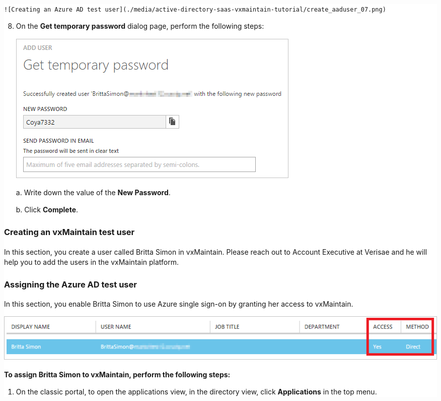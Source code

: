 	![Creating an Azure AD test user](./media/active-directory-saas-vxmaintain-tutorial/create_aaduser_07.png) 

8. On the **Get temporary password** dialog page, perform the following steps:

	![Creating an Azure AD test user](./media/active-directory-saas-vxmaintain-tutorial/create_aaduser_08.png) 

    a. Write down the value of the **New Password**.

    b. Click **Complete**.   



### Creating an vxMaintain test user

In this section, you create a user called Britta Simon in vxMaintain. Please reach out to Account Executive at Verisae and he will help you to add the users in the vxMaintain platform.


### Assigning the Azure AD test user

In this section, you enable Britta Simon to use Azure single sign-on by granting her access to vxMaintain.

![Assign User][200] 

**To assign Britta Simon to vxMaintain, perform the following steps:**

1. On the classic portal, to open the applications view, in the directory view, click **Applications** in the top menu.


[1]: ./media/active-directory-saas-vxmaintain-tutorial/tutorial_general_01.png
[2]: ./media/active-directory-saas-vxmaintain-tutorial/tutorial_general_02.png
[3]: ./media/active-directory-saas-vxmaintain-tutorial/tutorial_general_03.png
[4]: ./media/active-directory-saas-vxmaintain-tutorial/tutorial_general_04.png
[6]: ./media/active-directory-saas-vxmaintain-tutorial/tutorial_general_05.png
[10]: ./media/active-directory-saas-vxmaintain-tutorial/tutorial_general_06.png
[11]: ./media/active-directory-saas-vxmaintain-tutorial/tutorial_general_07.png
[20]: ./media/active-directory-saas-vxmaintain-tutorial/tutorial_general_100.png
[200]: ./media/active-directory-saas-vxmaintain-tutorial/tutorial_general_200.png
[201]: ./media/active-directory-saas-vxmaintain-tutorial/tutorial_general_201.png
[203]: ./media/active-directory-saas-vxmaintain-tutorial/tutorial_general_203.png
[204]: ./media/active-directory-saas-vxmaintain-tutorial/tutorial_general_204.png
[205]: ./media/active-directory-saas-vxmaintain-tutorial/tutorial_general_205.png